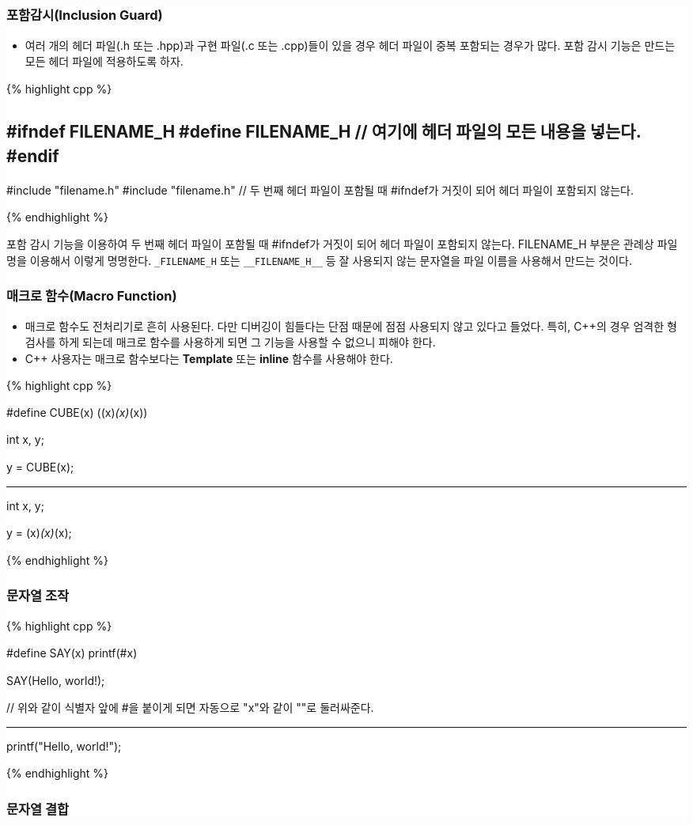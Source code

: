 ### 포함감시(Inclusion Guard)

- 여러 개의 헤더 파일(.h 또는 .hpp)과 구현 파일(.c 또는 .cpp)들이 있을 경우 헤더 파일이 중복 포함되는 경우가 많다. 포함 감시 기능은 만드는 모든 헤더 파일에 적용하도록 하자.

{% highlight cpp %}

#ifndef FILENAME_H
#define FILENAME_H
// 여기에 헤더 파일의 모든 내용을 넣는다.
#endif
-------------------------------
#include "filename.h"
#include "filename.h" // 두 번째 헤더 파일이 포함될 때 #ifndef가 거짓이 되어 헤더 파일이 포함되지 않는다.

{% endhighlight %}

포함 감시 기능을 이용하여 두 번째 헤더 파일이 포함될 때 #ifndef가 거짓이 되어 헤더 파일이 포함되지 않는다. FILENAME_H 부분은 관례상 파일명을 이용해서 이렇게 명명한다. `_FILENAME_H` 또는 `` __FILENAME_H__ `` 등 잘 사용되지 않는 문자열을 파일 이름을 사용해서 만드는 것이다.

### 매크로 함수(Macro Function)

- 매크로 함수도 전처리기로 흔히 사용된다. 다만 디버깅이 힘들다는 단점 때문에 점점 사용되지 않고 있다고 들었다. 특히, C++의 경우 엄격한 형 검사를 하게 되는데 매크로 함수를 사용하게 되면 그 기능을 사용할 수 없으니 피해야 한다.
- C++ 사용자는 매크로 함수보다는 **Template** 또는 **inline** 함수를 사용해야 한다.

{% highlight cpp %}

#define CUBE(x) ((x)*(x)*(x))

int x, y;

y = CUBE(x);

-------------------------------

int x, y;

y = (x)*(x)*(x);

{% endhighlight %}

### 문자열 조작

{% highlight cpp %}

#define SAY(x) printf(#x)

SAY(Hello, world!);

// 위와 같이 식별자 앞에 #을 붙이게 되면 자동으로 "x"와 같이 ""로 둘러싸준다.

-------------------------------

printf("Hello, world!");

{% endhighlight %}

### 문자열 결합
